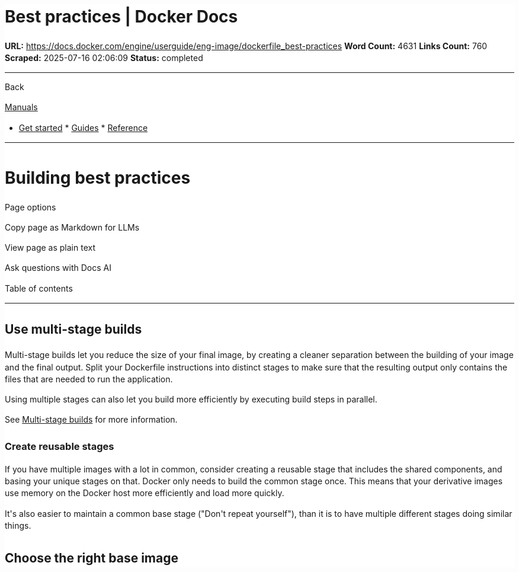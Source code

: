 # Best practices | Docker Docs

**URL:** https://docs.docker.com/engine/userguide/eng-image/dockerfile_best-practices
**Word Count:** 4631
**Links Count:** 760
**Scraped:** 2025-07-16 02:06:09
**Status:** completed

---

Back

[Manuals](https://docs.docker.com/manuals/)

  * [Get started](https://docs.docker.com/get-started/)   * [Guides](https://docs.docker.com/guides/)   * [Reference](https://docs.docker.com/reference/)

* * *

# Building best practices

Page options

Copy page as Markdown for LLMs

View page as plain text

Ask questions with Docs AI

Table of contents

* * *

## Use multi-stage builds

Multi-stage builds let you reduce the size of your final image, by creating a cleaner separation between the building of your image and the final output. Split your Dockerfile instructions into distinct stages to make sure that the resulting output only contains the files that are needed to run the application.

Using multiple stages can also let you build more efficiently by executing build steps in parallel.

See [Multi-stage builds](https://docs.docker.com/build/building/multi-stage/) for more information.

### Create reusable stages

If you have multiple images with a lot in common, consider creating a reusable stage that includes the shared components, and basing your unique stages on that. Docker only needs to build the common stage once. This means that your derivative images use memory on the Docker host more efficiently and load more quickly.

It's also easier to maintain a common base stage \("Don't repeat yourself"\), than it is to have multiple different stages doing similar things.

## Choose the right base image
